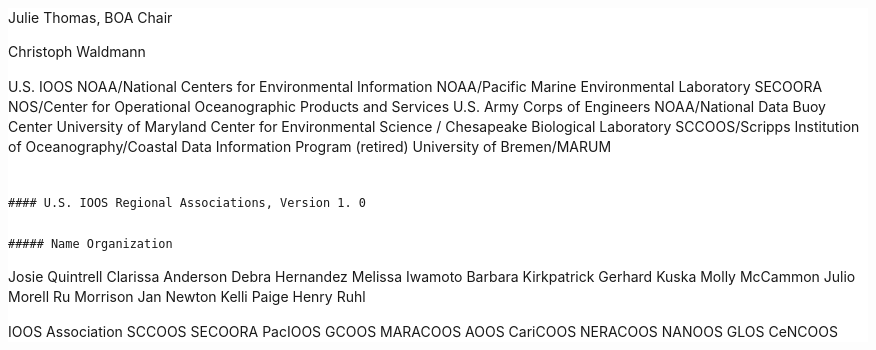 Julie Thomas, BOA Chair

```

```

Christoph Waldmann

```

```

U.S. IOOS
NOAA/National Centers for Environmental Information
NOAA/Pacific Marine Environmental Laboratory
SECOORA
NOS/Center for Operational Oceanographic Products and Services
U.S. Army Corps of Engineers
NOAA/National Data Buoy Center
University of Maryland Center for Environmental Science / Chesapeake
Biological Laboratory
SCCOOS/Scripps Institution of Oceanography/Coastal Data Information
Program (retired)
University of Bremen/MARUM

```

#### U.S. IOOS Regional Associations, Version 1. 0

##### Name Organization

```

Josie Quintrell
Clarissa Anderson
Debra Hernandez
Melissa Iwamoto
Barbara Kirkpatrick
Gerhard Kuska
Molly McCammon
Julio Morell
Ru Morrison
Jan Newton
Kelli Paige
Henry Ruhl

```

```

IOOS Association
SCCOOS
SECOORA
PacIOOS
GCOOS
MARACOOS
AOOS
CariCOOS
NERACOOS
NANOOS
GLOS
CeNCOOS
